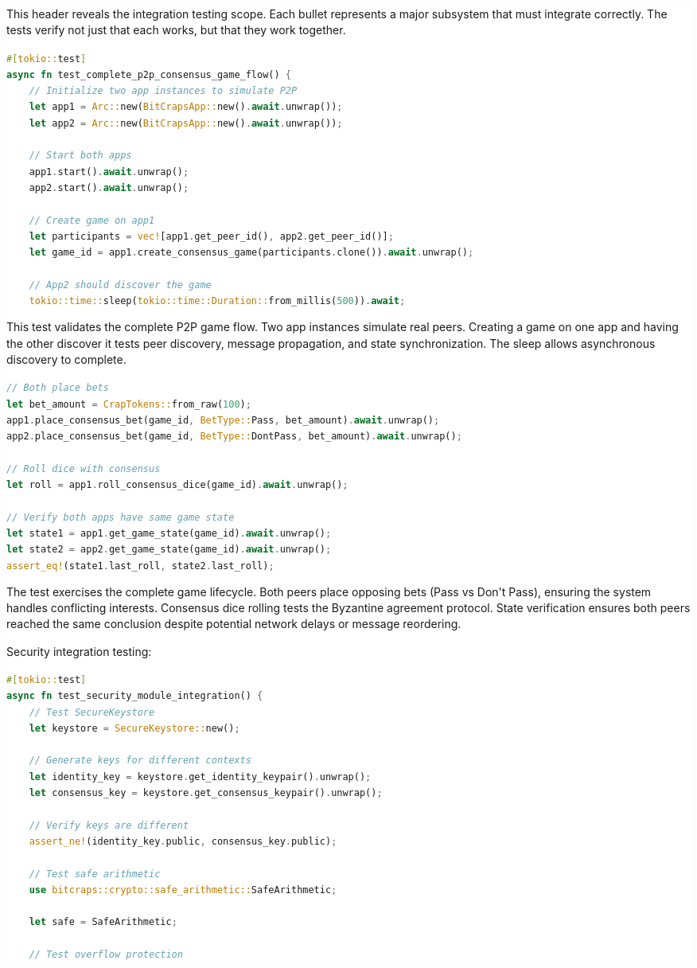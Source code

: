 This header reveals the integration testing scope. Each bullet represents a major subsystem that must integrate correctly. The tests verify not just that each works, but that they work together.

```rust
#[tokio::test]
async fn test_complete_p2p_consensus_game_flow() {
    // Initialize two app instances to simulate P2P
    let app1 = Arc::new(BitCrapsApp::new().await.unwrap());
    let app2 = Arc::new(BitCrapsApp::new().await.unwrap());
    
    // Start both apps
    app1.start().await.unwrap();
    app2.start().await.unwrap();
    
    // Create game on app1
    let participants = vec![app1.get_peer_id(), app2.get_peer_id()];
    let game_id = app1.create_consensus_game(participants.clone()).await.unwrap();
    
    // App2 should discover the game
    tokio::time::sleep(tokio::time::Duration::from_millis(500)).await;
```

This test validates the complete P2P game flow. Two app instances simulate real peers. Creating a game on one app and having the other discover it tests peer discovery, message propagation, and state synchronization. The sleep allows asynchronous discovery to complete.

```rust
// Both place bets
let bet_amount = CrapTokens::from_raw(100);
app1.place_consensus_bet(game_id, BetType::Pass, bet_amount).await.unwrap();
app2.place_consensus_bet(game_id, BetType::DontPass, bet_amount).await.unwrap();

// Roll dice with consensus
let roll = app1.roll_consensus_dice(game_id).await.unwrap();

// Verify both apps have same game state
let state1 = app1.get_game_state(game_id).await.unwrap();
let state2 = app2.get_game_state(game_id).await.unwrap();
assert_eq!(state1.last_roll, state2.last_roll);
```

The test exercises the complete game lifecycle. Both peers place opposing bets (Pass vs Don't Pass), ensuring the system handles conflicting interests. Consensus dice rolling tests the Byzantine agreement protocol. State verification ensures both peers reached the same conclusion despite potential network delays or message reordering.

Security integration testing:

```rust
#[tokio::test]
async fn test_security_module_integration() {
    // Test SecureKeystore
    let keystore = SecureKeystore::new();
    
    // Generate keys for different contexts
    let identity_key = keystore.get_identity_keypair().unwrap();
    let consensus_key = keystore.get_consensus_keypair().unwrap();
    
    // Verify keys are different
    assert_ne!(identity_key.public, consensus_key.public);
    
    // Test safe arithmetic
    use bitcraps::crypto::safe_arithmetic::SafeArithmetic;
    
    let safe = SafeArithmetic;
    
    // Test overflow protection
```